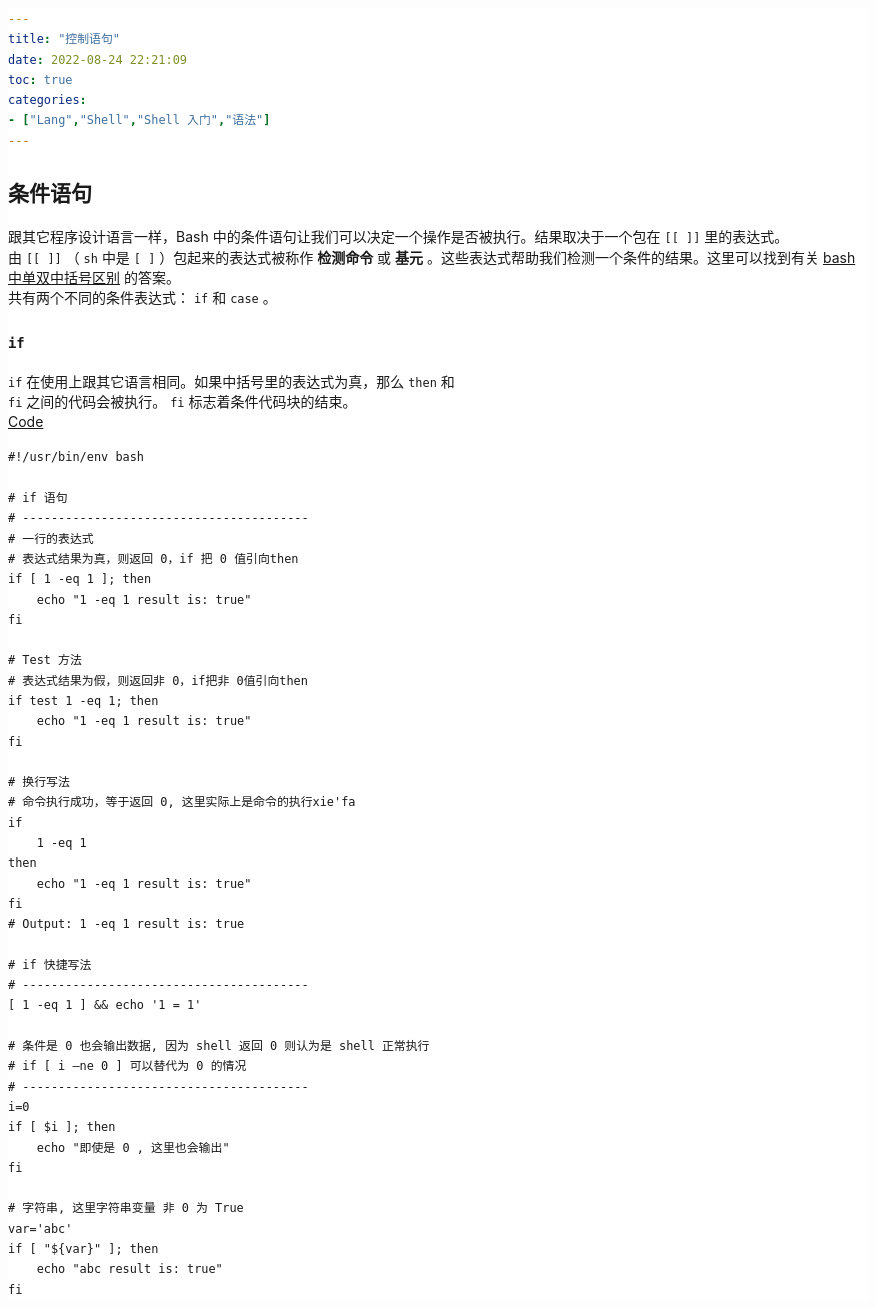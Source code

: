 ```yaml
---
title: "控制语句"
date: 2022-08-24 22:21:09
toc: true
categories:
- ["Lang","Shell","Shell 入门","语法"]
---
```


## 条件语句
跟其它程序设计语言一样，Bash  中的条件语句让我们可以决定一个操作是否被执行。结果取决于一个包在 `[[ ]]` 里的表达式。<br />由 `[[ ]]` （ `sh` 中是 `[ ]` ）包起来的表达式被称作 **检测命令** 或 **基元** 。这些表达式帮助我们检测一个条件的结果。这里可以找到有关 [bash 中单双中括号区别](http://serverfault.com/a/52050) 的答案。<br />共有两个不同的条件表达式： `if` 和 `case` 。


### `if`
`if` 在使用上跟其它语言相同。如果中括号里的表达式为真，那么 `then` 和<br />`fi` 之间的代码会被执行。 `fi` 标志着条件代码块的结束。<br />[Code](https://github.com/imvkmark/shell-get-started/blob/5c513c88f36bf6b9c474e12333d0d6776fa93b70/3_lang_ref/5_control/if.sh)
```shell
#!/usr/bin/env bash

# if 语句
# ----------------------------------------
# 一行的表达式
# 表达式结果为真，则返回 0，if 把 0 值引向then
if [ 1 -eq 1 ]; then
    echo "1 -eq 1 result is: true"
fi

# Test 方法
# 表达式结果为假，则返回非 0，if把非 0值引向then
if test 1 -eq 1; then
    echo "1 -eq 1 result is: true"
fi

# 换行写法
# 命令执行成功，等于返回 0, 这里实际上是命令的执行xie'fa
if
    1 -eq 1
then
    echo "1 -eq 1 result is: true"
fi
# Output: 1 -eq 1 result is: true

# if 快捷写法
# ----------------------------------------
[ 1 -eq 1 ] && echo '1 = 1'

# 条件是 0 也会输出数据, 因为 shell 返回 0 则认为是 shell 正常执行
# if [ i –ne 0 ] 可以替代为 0 的情况
# ----------------------------------------
i=0
if [ $i ]; then
    echo "即使是 0 , 这里也会输出"
fi

# 字符串, 这里字符串变量 非 0 为 True
var='abc'
if [ "${var}" ]; then
    echo "abc result is: true"
fi
```